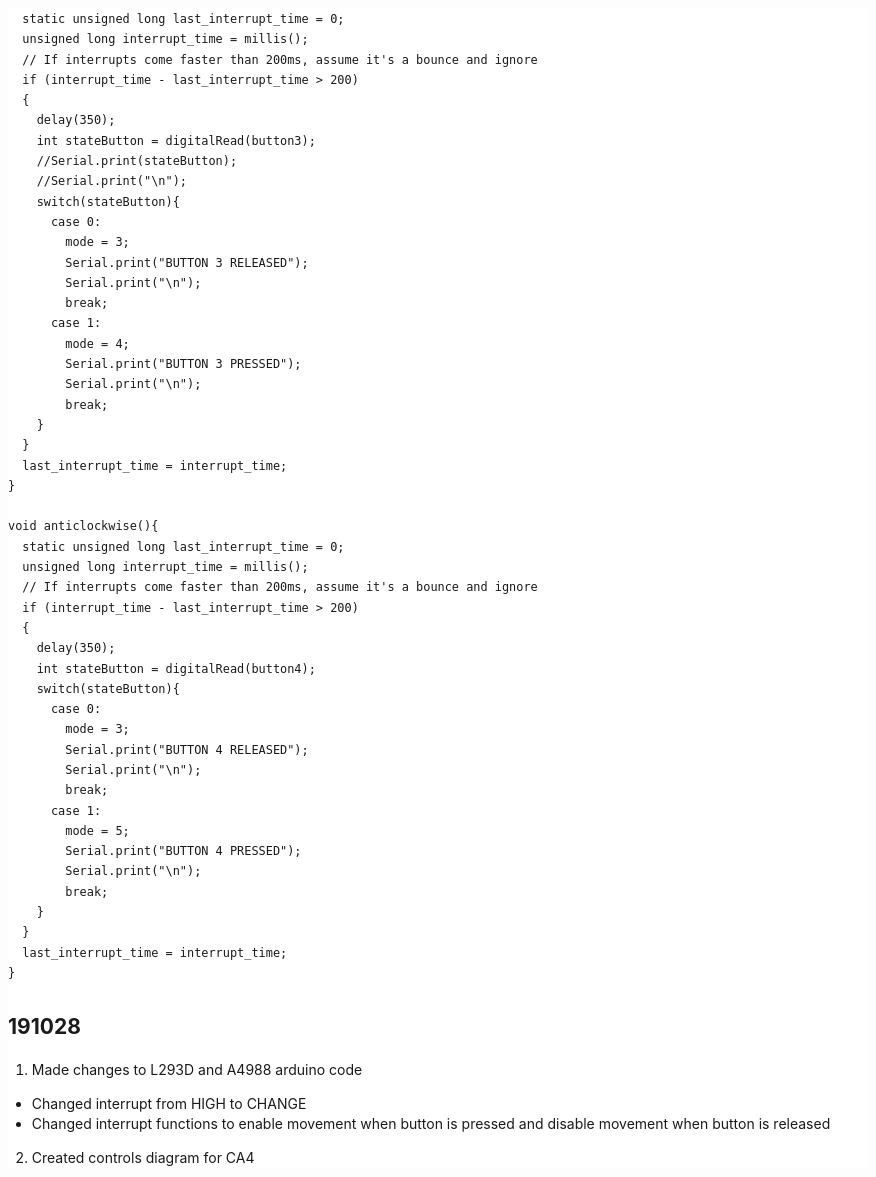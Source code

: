```Arduino
  static unsigned long last_interrupt_time = 0;
  unsigned long interrupt_time = millis();
  // If interrupts come faster than 200ms, assume it's a bounce and ignore
  if (interrupt_time - last_interrupt_time > 200)
  {
    delay(350);
    int stateButton = digitalRead(button3);
    //Serial.print(stateButton);
    //Serial.print("\n");
    switch(stateButton){
      case 0:
        mode = 3;
        Serial.print("BUTTON 3 RELEASED");
        Serial.print("\n");
        break;
      case 1:
        mode = 4;
        Serial.print("BUTTON 3 PRESSED");
        Serial.print("\n");
        break;
    }
  }
  last_interrupt_time = interrupt_time;
}

void anticlockwise(){
  static unsigned long last_interrupt_time = 0;
  unsigned long interrupt_time = millis();
  // If interrupts come faster than 200ms, assume it's a bounce and ignore
  if (interrupt_time - last_interrupt_time > 200)
  {
    delay(350);
    int stateButton = digitalRead(button4);
    switch(stateButton){
      case 0:
        mode = 3;
        Serial.print("BUTTON 4 RELEASED");
        Serial.print("\n");
        break;
      case 1:
        mode = 5;
        Serial.print("BUTTON 4 PRESSED");
        Serial.print("\n");
        break;
    }
  }
  last_interrupt_time = interrupt_time;
}
```

## 191028
1. Made changes to L293D and A4988 arduino code
  + Changed interrupt from HIGH to CHANGE
  + Changed interrupt functions to enable movement when button is pressed and disable movement when button is released
2. Created controls diagram for CA4